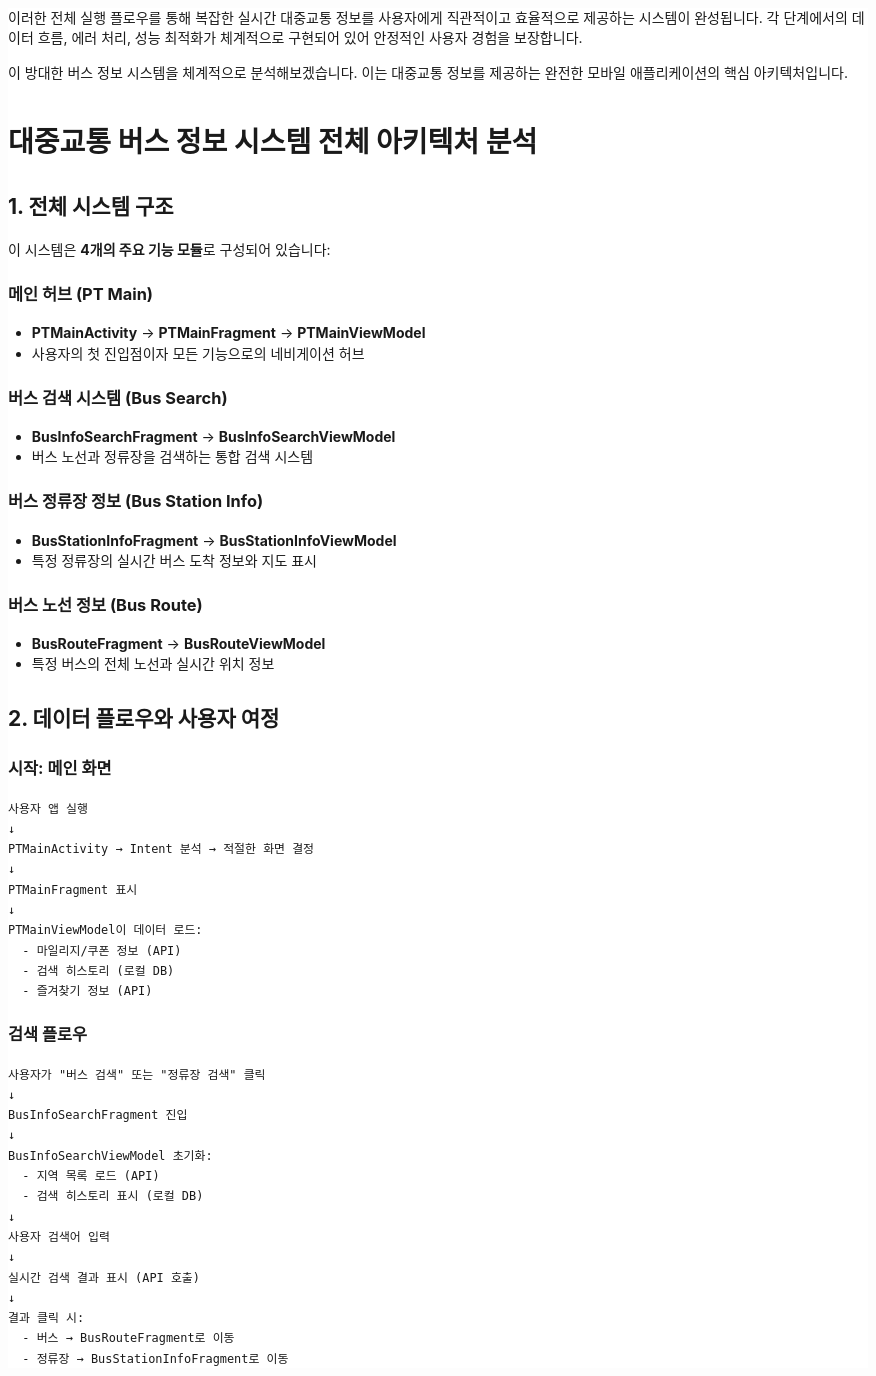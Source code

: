 이러한 전체 실행 플로우를 통해 복잡한 실시간 대중교통 정보를 사용자에게 직관적이고 효율적으로 제공하는 시스템이 완성됩니다. 각 단계에서의 데이터 흐름, 에러 처리, 성능 최적화가 체계적으로 구현되어 있어 안정적인 사용자 경험을 보장합니다.


이 방대한 버스 정보 시스템을 체계적으로 분석해보겠습니다. 이는 대중교통 정보를 제공하는 완전한 모바일 애플리케이션의 핵심 아키텍처입니다.

# 대중교통 버스 정보 시스템 전체 아키텍처 분석

## 1. 전체 시스템 구조

이 시스템은 **4개의 주요 기능 모듈**로 구성되어 있습니다:

### **메인 허브 (PT Main)**
- **PTMainActivity** → **PTMainFragment** → **PTMainViewModel**
- 사용자의 첫 진입점이자 모든 기능으로의 네비게이션 허브

### **버스 검색 시스템 (Bus Search)**
- **BusInfoSearchFragment** → **BusInfoSearchViewModel**
- 버스 노선과 정류장을 검색하는 통합 검색 시스템

### **버스 정류장 정보 (Bus Station Info)**
- **BusStationInfoFragment** → **BusStationInfoViewModel**
- 특정 정류장의 실시간 버스 도착 정보와 지도 표시

### **버스 노선 정보 (Bus Route)**
- **BusRouteFragment** → **BusRouteViewModel**
- 특정 버스의 전체 노선과 실시간 위치 정보

## 2. 데이터 플로우와 사용자 여정

### **시작: 메인 화면**
```
사용자 앱 실행 
↓
PTMainActivity → Intent 분석 → 적절한 화면 결정
↓
PTMainFragment 표시
↓
PTMainViewModel이 데이터 로드:
  - 마일리지/쿠폰 정보 (API)
  - 검색 히스토리 (로컬 DB)
  - 즐겨찾기 정보 (API)
```

### **검색 플로우**
```
사용자가 "버스 검색" 또는 "정류장 검색" 클릭
↓
BusInfoSearchFragment 진입
↓
BusInfoSearchViewModel 초기화:
  - 지역 목록 로드 (API)
  - 검색 히스토리 표시 (로컬 DB)
↓
사용자 검색어 입력
↓
실시간 검색 결과 표시 (API 호출)
↓
결과 클릭 시:
  - 버스 → BusRouteFragment로 이동
  - 정류장 → BusStationInfoFragment로 이동
```